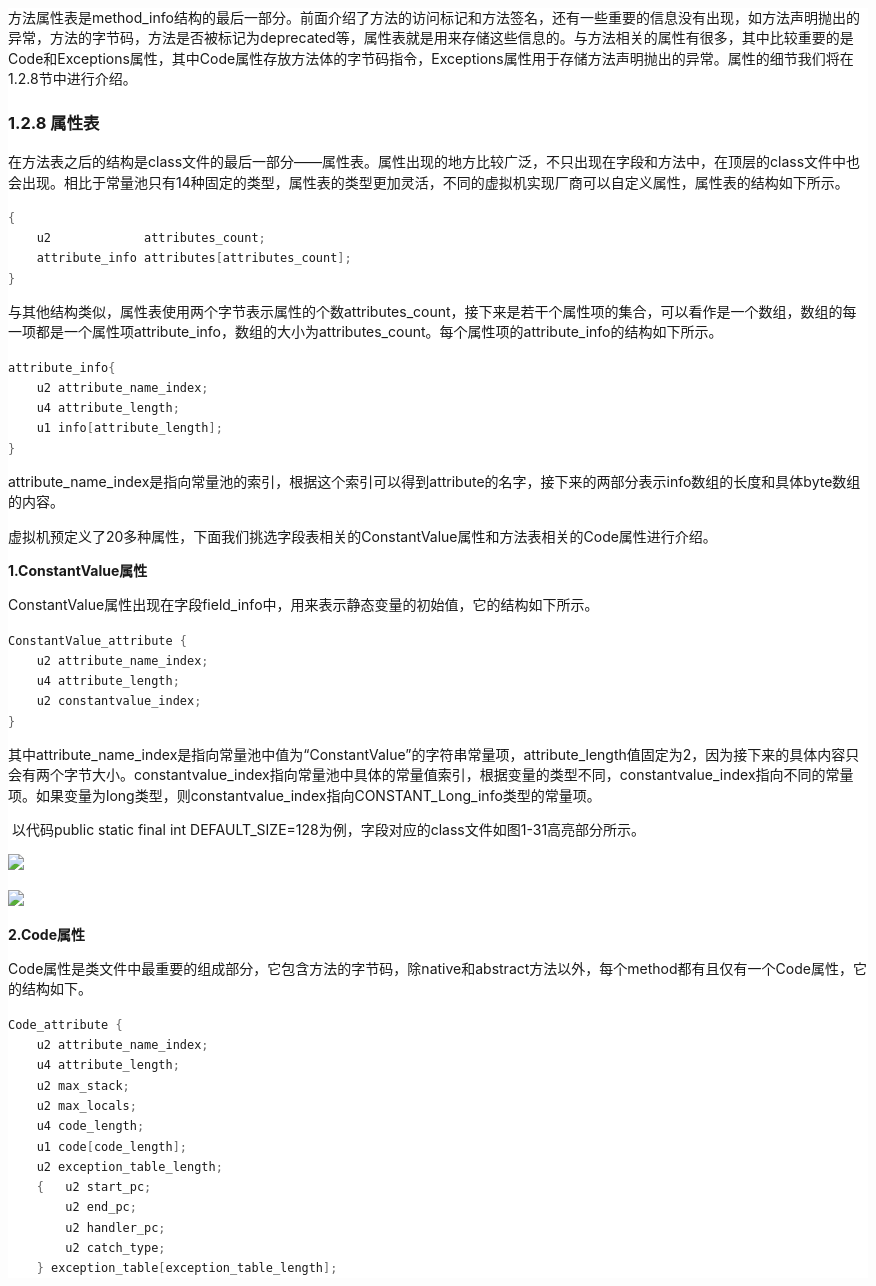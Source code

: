 ​	方法属性表是method_info结构的最后一部分。前面介绍了方法的访问标记和方法签名，还有一些重要的信息没有出现，如方法声明抛出的异常，方法的字节码，方法是否被标记为deprecated等，属性表就是用来存储这些信息的。与方法相关的属性有很多，其中比较重要的是Code和Exceptions属性，其中Code属性存放方法体的字节码指令，Exceptions属性用于存储方法声明抛出的异常。属性的细节我们将在1.2.8节中进行介绍。

### 1.2.8 属性表

​	在方法表之后的结构是class文件的最后一部分——属性表。属性出现的地方比较广泛，不只出现在字段和方法中，在顶层的class文件中也会出现。相比于常量池只有14种固定的类型，属性表的类型更加灵活，不同的虚拟机实现厂商可以自定义属性，属性表的结构如下所示。

```java
{
    u2             attributes_count;
    attribute_info attributes[attributes_count];
}
```

​	与其他结构类似，属性表使用两个字节表示属性的个数attributes_count，接下来是若干个属性项的集合，可以看作是一个数组，数组的每一项都是一个属性项attribute_info，数组的大小为attributes_count。每个属性项的attribute_info的结构如下所示。

```java
attribute_info{
    u2 attribute_name_index;
    u4 attribute_length;
    u1 info[attribute_length];
}
```

​	attribute_name_index是指向常量池的索引，根据这个索引可以得到attribute的名字，接下来的两部分表示info数组的长度和具体byte数组的内容。

​	虚拟机预定义了20多种属性，下面我们挑选字段表相关的ConstantValue属性和方法表相关的Code属性进行介绍。

**1.ConstantValue属性**

​	ConstantValue属性出现在字段field_info中，用来表示静态变量的初始值，它的结构如下所示。

```java
ConstantValue_attribute {
    u2 attribute_name_index;
    u4 attribute_length;
    u2 constantvalue_index;
}
```

​	其中attribute_name_index是指向常量池中值为“ConstantValue”的字符串常量项，attribute_length值固定为2，因为接下来的具体内容只会有两个字节大小。constantvalue_index指向常量池中具体的常量值索引，根据变量的类型不同，constantvalue_index指向不同的常量项。如果变量为long类型，则constantvalue_index指向CONSTANT_Long_info类型的常量项。

​	以代码public static final int DEFAULT_SIZE=128为例，字段对应的class文件如图1-31高亮部分所示。

![](https://pic.imgdb.cn/item/619f3be92ab3f51d9111e121.jpg)

![](https://pic.imgdb.cn/item/619f3c062ab3f51d9111f10f.jpg)

**2.Code属性**

​	Code属性是类文件中最重要的组成部分，它包含方法的字节码，除native和abstract方法以外，每个method都有且仅有一个Code属性，它的结构如下。

```java
Code_attribute {
    u2 attribute_name_index;
    u4 attribute_length;
    u2 max_stack;
    u2 max_locals;
    u4 code_length;
    u1 code[code_length];
    u2 exception_table_length;
    {   u2 start_pc;
        u2 end_pc;
        u2 handler_pc;
        u2 catch_type;
    } exception_table[exception_table_length];
```